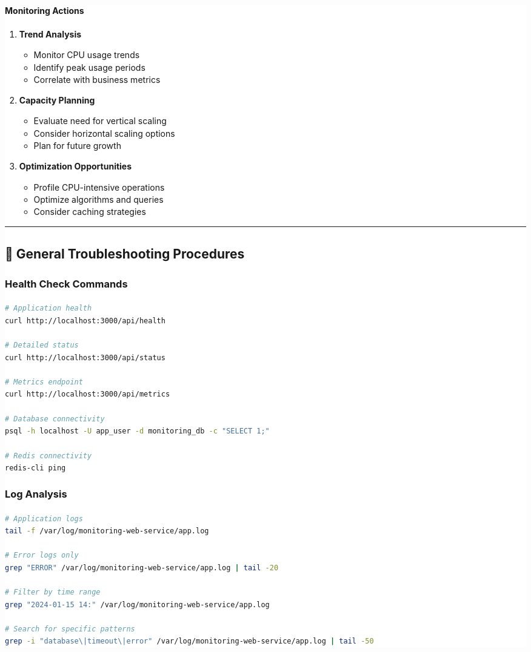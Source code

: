 #### Monitoring Actions
1. **Trend Analysis**
   - Monitor CPU usage trends
   - Identify peak usage periods
   - Correlate with business metrics

2. **Capacity Planning**
   - Evaluate need for vertical scaling
   - Consider horizontal scaling options
   - Plan for future growth

3. **Optimization Opportunities**
   - Profile CPU-intensive operations
   - Optimize algorithms and queries
   - Consider caching strategies

---

## 🔧 General Troubleshooting Procedures

### Health Check Commands
```bash
# Application health
curl http://localhost:3000/api/health

# Detailed status
curl http://localhost:3000/api/status

# Metrics endpoint
curl http://localhost:3000/api/metrics

# Database connectivity
psql -h localhost -U app_user -d monitoring_db -c "SELECT 1;"

# Redis connectivity
redis-cli ping
```

### Log Analysis
```bash
# Application logs
tail -f /var/log/monitoring-web-service/app.log

# Error logs only
grep "ERROR" /var/log/monitoring-web-service/app.log | tail -20

# Filter by time range
grep "2024-01-15 14:" /var/log/monitoring-web-service/app.log

# Search for specific patterns
grep -i "database\|timeout\|error" /var/log/monitoring-web-service/app.log | tail -50
```
